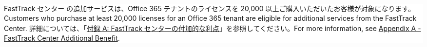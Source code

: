 <span data-ttu-id="0c4a8-262">FastTrack センター の追加サービスは、Office 365 テナントのライセンスを 20,000 以上ご購入いただいたお客様が対象になります。</span><span class="sxs-lookup"><span data-stu-id="0c4a8-262">Customers who purchase at least 20,000 licenses for an Office 365 tenant are eligible for additional services from the FastTrack Center.</span></span> <span data-ttu-id="0c4a8-263">詳細については、「[付録 A: FastTrack センターの付加的な利点](O365-fasttrack-additional-benefits.md)」を参照してください。</span><span class="sxs-lookup"><span data-stu-id="0c4a8-263">For more information, see [Appendix A - FastTrack Center Additional Benefit](O365-fasttrack-additional-benefits.md).</span></span>
  

